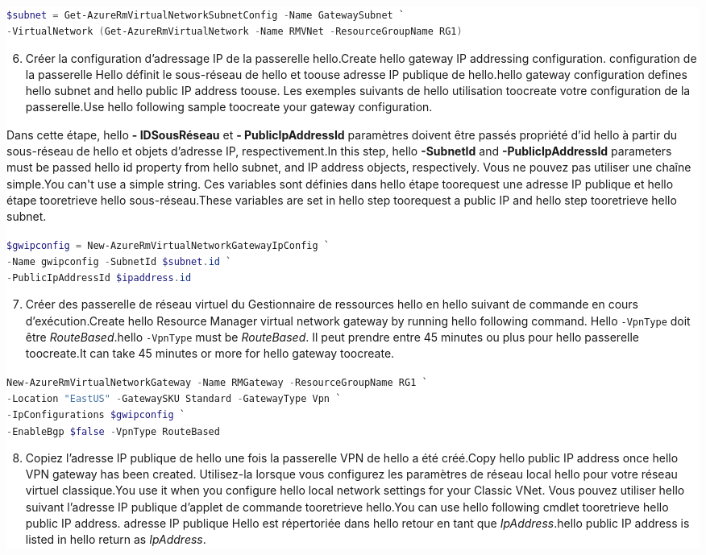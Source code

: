   ```powershell
  $subnet = Get-AzureRmVirtualNetworkSubnetConfig -Name GatewaySubnet `
  -VirtualNetwork (Get-AzureRmVirtualNetwork -Name RMVNet -ResourceGroupName RG1)
  ``` 

6. <span data-ttu-id="dda14-216">Créer la configuration d’adressage IP de la passerelle hello.</span><span class="sxs-lookup"><span data-stu-id="dda14-216">Create hello gateway IP addressing configuration.</span></span> <span data-ttu-id="dda14-217">configuration de la passerelle Hello définit le sous-réseau de hello et toouse adresse IP publique de hello.</span><span class="sxs-lookup"><span data-stu-id="dda14-217">hello gateway configuration defines hello subnet and hello public IP address toouse.</span></span> <span data-ttu-id="dda14-218">Les exemples suivants de hello utilisation toocreate votre configuration de la passerelle.</span><span class="sxs-lookup"><span data-stu-id="dda14-218">Use hello following sample toocreate your gateway configuration.</span></span>

  <span data-ttu-id="dda14-219">Dans cette étape, hello **- IDSousRéseau** et **- PublicIpAddressId** paramètres doivent être passés propriété d’id hello à partir du sous-réseau de hello et objets d’adresse IP, respectivement.</span><span class="sxs-lookup"><span data-stu-id="dda14-219">In this step, hello **-SubnetId** and **-PublicIpAddressId** parameters must be passed hello id property from hello subnet, and IP address objects, respectively.</span></span> <span data-ttu-id="dda14-220">Vous ne pouvez pas utiliser une chaîne simple.</span><span class="sxs-lookup"><span data-stu-id="dda14-220">You can't use a simple string.</span></span> <span data-ttu-id="dda14-221">Ces variables sont définies dans hello étape toorequest une adresse IP publique et hello étape tooretrieve hello sous-réseau.</span><span class="sxs-lookup"><span data-stu-id="dda14-221">These variables are set in hello step toorequest a public IP and hello step tooretrieve hello subnet.</span></span>

  ```powershell
  $gwipconfig = New-AzureRmVirtualNetworkGatewayIpConfig `
  -Name gwipconfig -SubnetId $subnet.id `
  -PublicIpAddressId $ipaddress.id
  ```
7. <span data-ttu-id="dda14-222">Créer des passerelle de réseau virtuel du Gestionnaire de ressources hello en hello suivant de commande en cours d’exécution.</span><span class="sxs-lookup"><span data-stu-id="dda14-222">Create hello Resource Manager virtual network gateway by running hello following command.</span></span> <span data-ttu-id="dda14-223">Hello `-VpnType` doit être *RouteBased*.</span><span class="sxs-lookup"><span data-stu-id="dda14-223">hello `-VpnType` must be *RouteBased*.</span></span> <span data-ttu-id="dda14-224">Il peut prendre entre 45 minutes ou plus pour hello passerelle toocreate.</span><span class="sxs-lookup"><span data-stu-id="dda14-224">It can take 45 minutes or more for hello gateway toocreate.</span></span>

  ```powershell
  New-AzureRmVirtualNetworkGateway -Name RMGateway -ResourceGroupName RG1 `
  -Location "EastUS" -GatewaySKU Standard -GatewayType Vpn `
  -IpConfigurations $gwipconfig `
  -EnableBgp $false -VpnType RouteBased
  ```
8. <span data-ttu-id="dda14-225">Copiez l’adresse IP publique de hello une fois la passerelle VPN de hello a été créé.</span><span class="sxs-lookup"><span data-stu-id="dda14-225">Copy hello public IP address once hello VPN gateway has been created.</span></span> <span data-ttu-id="dda14-226">Utilisez-la lorsque vous configurez les paramètres de réseau local hello pour votre réseau virtuel classique.</span><span class="sxs-lookup"><span data-stu-id="dda14-226">You use it when you configure hello local network settings for your Classic VNet.</span></span> <span data-ttu-id="dda14-227">Vous pouvez utiliser hello suivant l’adresse IP publique d’applet de commande tooretrieve hello.</span><span class="sxs-lookup"><span data-stu-id="dda14-227">You can use hello following cmdlet tooretrieve hello public IP address.</span></span> <span data-ttu-id="dda14-228">adresse IP publique Hello est répertoriée dans hello retour en tant que *IpAddress*.</span><span class="sxs-lookup"><span data-stu-id="dda14-228">hello public IP address is listed in hello return as *IpAddress*.</span></span>
